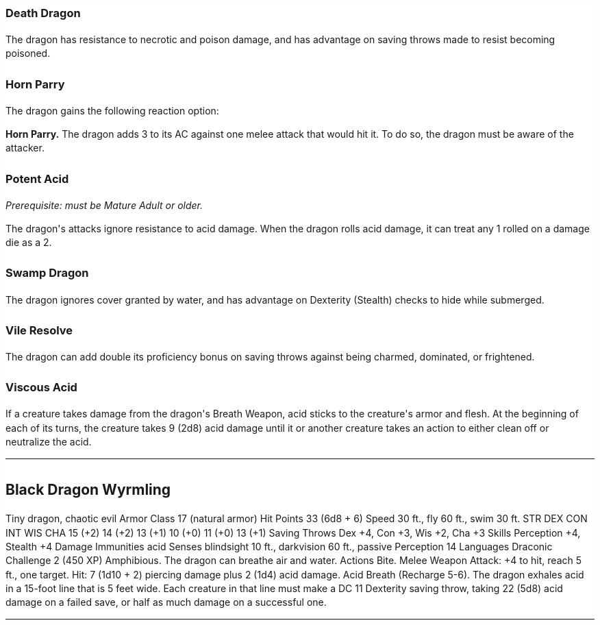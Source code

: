 ### Death Dragon
The dragon has resistance to necrotic and poison damage, and has advantage on saving throws made to resist becoming poisoned.

### Horn Parry
The dragon gains the following reaction option:

**Horn Parry.** The dragon adds 3 to its AC against one melee attack that would hit it. To do so, the dragon must be aware of the attacker.

### Potent Acid
*Prerequisite: must be Mature Adult or older.*

The dragon's attacks ignore resistance to acid damage. When the dragon rolls acid damage, it can treat any 1 rolled on a damage die as a 2.

### Swamp Dragon
The dragon ignores cover granted by water, and has advantage on Dexterity (Stealth) checks to hide while submerged.

### Vile Resolve
The dragon can add double its proficiency bonus on saving throws against being charmed, dominated, or frightened.

### Viscous Acid
If a creature takes damage from the dragon's Breath Weapon, acid sticks to the creature's armor and flesh. At the beginning of each of its turns, the creature takes 9 (2d8) acid damage until it or another creature takes an action to either clean off or neutralize the acid.

---

## Black Dragon Wyrmling
Tiny dragon, chaotic evil
Armor Class 17 (natural armor)
Hit Points 33 (6d8 + 6)
Speed 30 ft., fly 60 ft., swim 30 ft.
STR DEX CON INT WIS CHA
15 (+2) 14 (+2) 13 (+1) 10 (+0) 11 (+0) 13 (+1)
Saving Throws Dex +4, Con +3, Wis +2, Cha +3
Skills Perception +4, Stealth +4
Damage Immunities acid
Senses blindsight 10 ft., darkvision 60 ft., passive
Perception 14
Languages Draconic
Challenge 2 (450 XP)
Amphibious. The dragon can breathe air and water.
Actions
Bite. Melee Weapon Attack: +4 to hit, reach 5 ft.,
one target. Hit: 7 (1d10 + 2) piercing damage plus
2 (1d4) acid damage.
Acid Breath (Recharge 5-6). The dragon exhales acid
in a 15-foot line that is 5 feet wide. Each creature
in that line must make a DC 11 Dexterity saving
throw, taking 22 (5d8) acid damage on a failed
save, or half as much damage on a successful one.

---